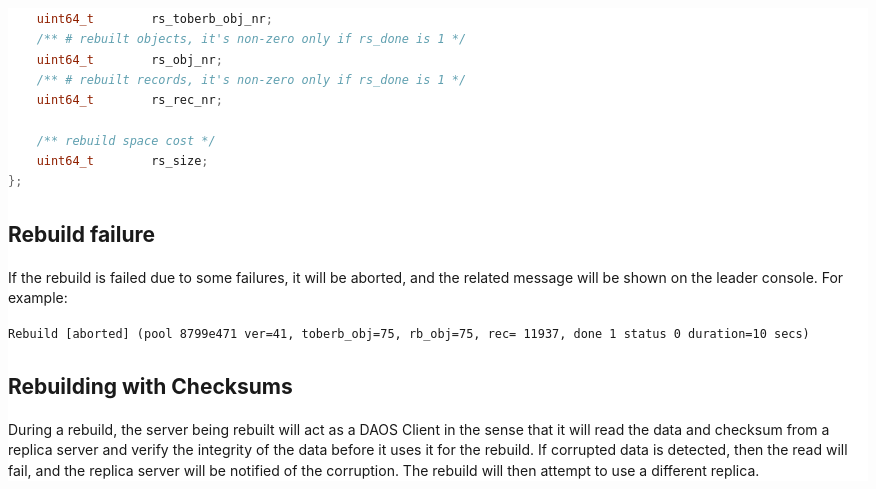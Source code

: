 ```C
	uint64_t		rs_toberb_obj_nr;
	/** # rebuilt objects, it's non-zero only if rs_done is 1 */
	uint64_t		rs_obj_nr;
	/** # rebuilt records, it's non-zero only if rs_done is 1 */
	uint64_t		rs_rec_nr;

	/** rebuild space cost */
	uint64_t		rs_size;
};
```

## Rebuild failure

If the rebuild is failed due to some failures, it will be aborted, and the
related message will be shown on the leader console. For example:

```
Rebuild [aborted] (pool 8799e471 ver=41, toberb_obj=75, rb_obj=75, rec= 11937, done 1 status 0 duration=10 secs)
```
## Rebuilding with Checksums
During a rebuild, the server being rebuilt will act as a DAOS Client in the sense that it will read the data and checksum from a replica server and verify the integrity of the data before it uses it for the rebuild. If corrupted data is detected, then the read will fail, and the replica server will be notified of the corruption. The rebuild will then attempt to use a different replica.

